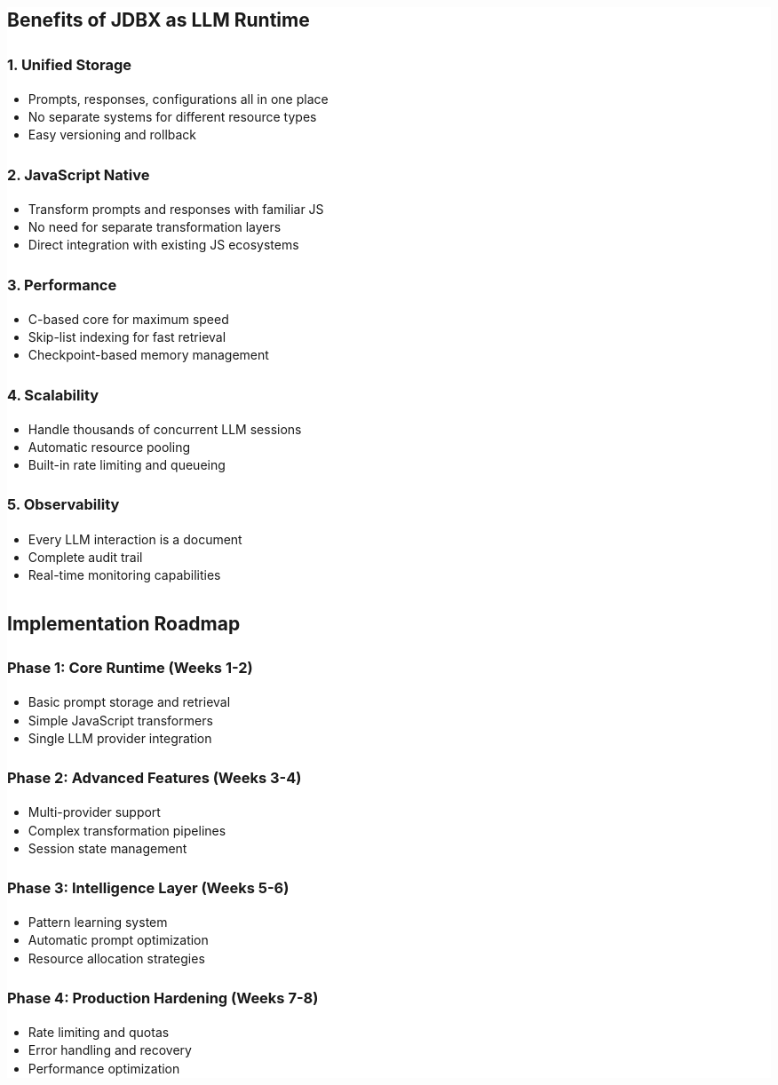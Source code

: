 ## Benefits of JDBX as LLM Runtime

### 1. **Unified Storage**
- Prompts, responses, configurations all in one place
- No separate systems for different resource types
- Easy versioning and rollback

### 2. **JavaScript Native**
- Transform prompts and responses with familiar JS
- No need for separate transformation layers
- Direct integration with existing JS ecosystems

### 3. **Performance**
- C-based core for maximum speed
- Skip-list indexing for fast retrieval
- Checkpoint-based memory management

### 4. **Scalability**
- Handle thousands of concurrent LLM sessions
- Automatic resource pooling
- Built-in rate limiting and queueing

### 5. **Observability**
- Every LLM interaction is a document
- Complete audit trail
- Real-time monitoring capabilities

## Implementation Roadmap

### Phase 1: Core Runtime (Weeks 1-2)
- Basic prompt storage and retrieval
- Simple JavaScript transformers
- Single LLM provider integration

### Phase 2: Advanced Features (Weeks 3-4)
- Multi-provider support
- Complex transformation pipelines
- Session state management

### Phase 3: Intelligence Layer (Weeks 5-6)
- Pattern learning system
- Automatic prompt optimization
- Resource allocation strategies

### Phase 4: Production Hardening (Weeks 7-8)
- Rate limiting and quotas
- Error handling and recovery
- Performance optimization
